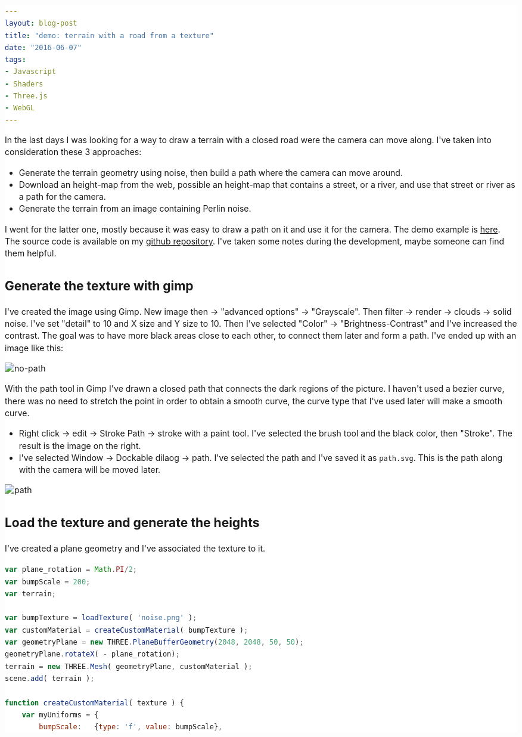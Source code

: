 ```yaml
---
layout: blog-post
title: "demo: terrain with a road from a texture"
date: "2016-06-07"
tags:
- Javascript
- Shaders
- Three.js
- WebGL
---
```


In the last days I was looking for a way to draw a terrain with a closed road were the camera can move along. I've taken into consideration these 3 approaches:

* Generate the terrain geometry using noise, then build a path where the camera can move around.
* Download an height-map from the web, possible an height-map that contains a street, or a river, and use that street or river as a path for the camera.
* Generate the terrain from an image containing Perlin noise.

I went for the latter one, mostly because it was easy to draw a path on it and use it for the camera. The demo example is [here]({{site.url}}/demo/terrain). The source code is available on my [github repository](https://github.com/edap/edap.github.com/tree/master/demo/terrain). I've taken some notes during the development, maybe someone can find them helpful.

## Generate the texture with gimp

I've created the image using Gimp. New image then -> "advanced options" -> "Grayscale". Then filter -> render -> clouds -> solid noise. I've set "detail" to 10 and X size and Y size to 10.
Then I've selected "Color" -> "Brightness-Contrast" and I've increased the contrast. The goal was to have more black areas close to each other, to connect them later and form a path. I've ended up with an image like this:

![no-path](/img/posts/terrain/terrain-no-path.png)

With the path tool in Gimp I've drawn a closed path that connects the dark regions of the picture. I haven't used a bezier curve, there was no need to stretch the point in order to obtain a smooth curve, the curve type that I've used later will make a smooth curve.

* Right click -> edit -> Stroke Path -> stroke with a paint tool. I've selected the brush tool and the black color, then "Stroke". The result is the image on the right.
* I've selected Window -> Dockable dilaog -> path. I've selected the path and I've saved it as `path.svg`. This is the path along with the camera will be moved later.

![path](/img/posts/terrain/terrain-path.png)

## Load the texture and generate the heights

I've created a plane geometry and I've associated the texture to it.

```javascript
var plane_rotation = Math.PI/2;
var bumpScale = 200;
var terrain;

var bumpTexture = loadTexture( 'noise.png' );
var customMaterial = createCustomMaterial( bumpTexture );
var geometryPlane = new THREE.PlaneBufferGeometry(2048, 2048, 50, 50);
geometryPlane.rotateX( - plane_rotation);
terrain = new THREE.Mesh( geometryPlane, customMaterial );
scene.add( terrain );

function createCustomMaterial( texture ) {
    var myUniforms = {
        bumpScale:   {type: 'f', value: bumpScale},
```